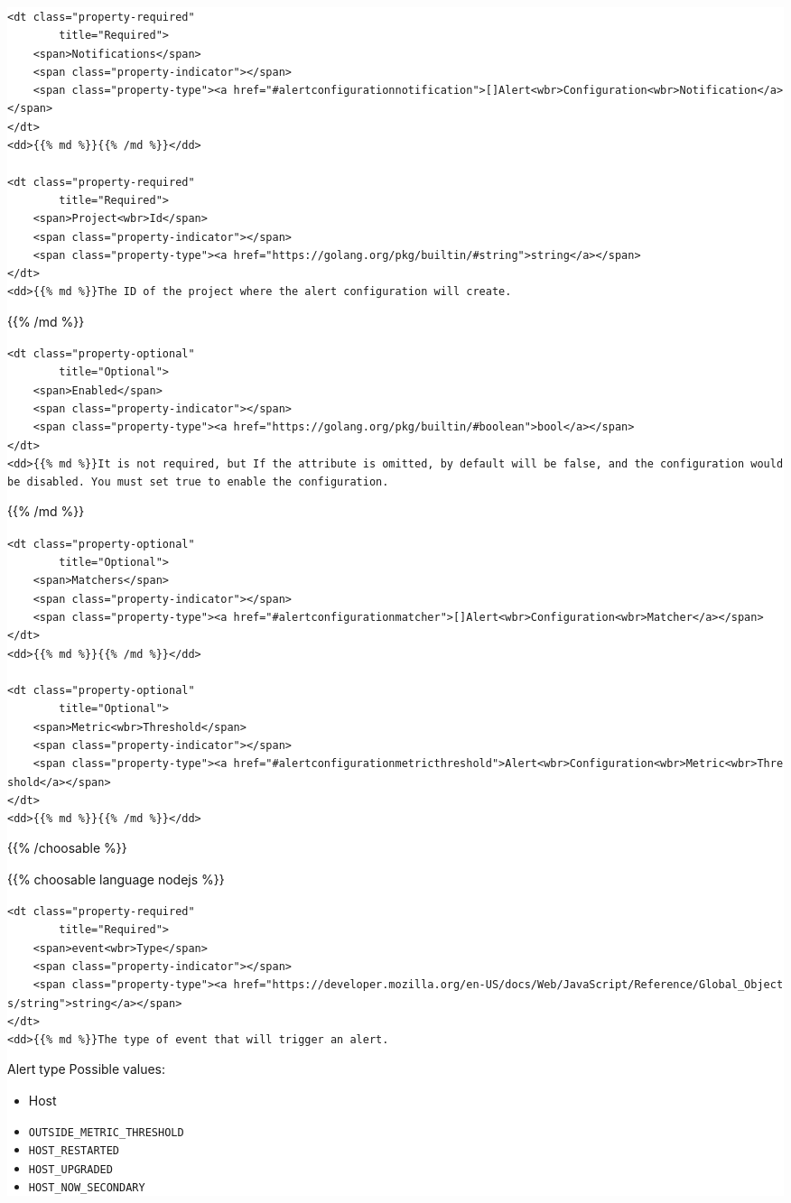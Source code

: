 
    <dt class="property-required"
            title="Required">
        <span>Notifications</span>
        <span class="property-indicator"></span>
        <span class="property-type"><a href="#alertconfigurationnotification">[]Alert<wbr>Configuration<wbr>Notification</a></span>
    </dt>
    <dd>{{% md %}}{{% /md %}}</dd>

    <dt class="property-required"
            title="Required">
        <span>Project<wbr>Id</span>
        <span class="property-indicator"></span>
        <span class="property-type"><a href="https://golang.org/pkg/builtin/#string">string</a></span>
    </dt>
    <dd>{{% md %}}The ID of the project where the alert configuration will create.
{{% /md %}}</dd>

    <dt class="property-optional"
            title="Optional">
        <span>Enabled</span>
        <span class="property-indicator"></span>
        <span class="property-type"><a href="https://golang.org/pkg/builtin/#boolean">bool</a></span>
    </dt>
    <dd>{{% md %}}It is not required, but If the attribute is omitted, by default will be false, and the configuration would be disabled. You must set true to enable the configuration.
{{% /md %}}</dd>

    <dt class="property-optional"
            title="Optional">
        <span>Matchers</span>
        <span class="property-indicator"></span>
        <span class="property-type"><a href="#alertconfigurationmatcher">[]Alert<wbr>Configuration<wbr>Matcher</a></span>
    </dt>
    <dd>{{% md %}}{{% /md %}}</dd>

    <dt class="property-optional"
            title="Optional">
        <span>Metric<wbr>Threshold</span>
        <span class="property-indicator"></span>
        <span class="property-type"><a href="#alertconfigurationmetricthreshold">Alert<wbr>Configuration<wbr>Metric<wbr>Threshold</a></span>
    </dt>
    <dd>{{% md %}}{{% /md %}}</dd>

</dl>
{{% /choosable %}}


{{% choosable language nodejs %}}
<dl class="resources-properties">

    <dt class="property-required"
            title="Required">
        <span>event<wbr>Type</span>
        <span class="property-indicator"></span>
        <span class="property-type"><a href="https://developer.mozilla.org/en-US/docs/Web/JavaScript/Reference/Global_Objects/string">string</a></span>
    </dt>
    <dd>{{% md %}}The type of event that will trigger an alert.
Alert type 	Possible values:
* Host
- `OUTSIDE_METRIC_THRESHOLD`
- `HOST_RESTARTED`
- `HOST_UPGRADED`
- `HOST_NOW_SECONDARY`